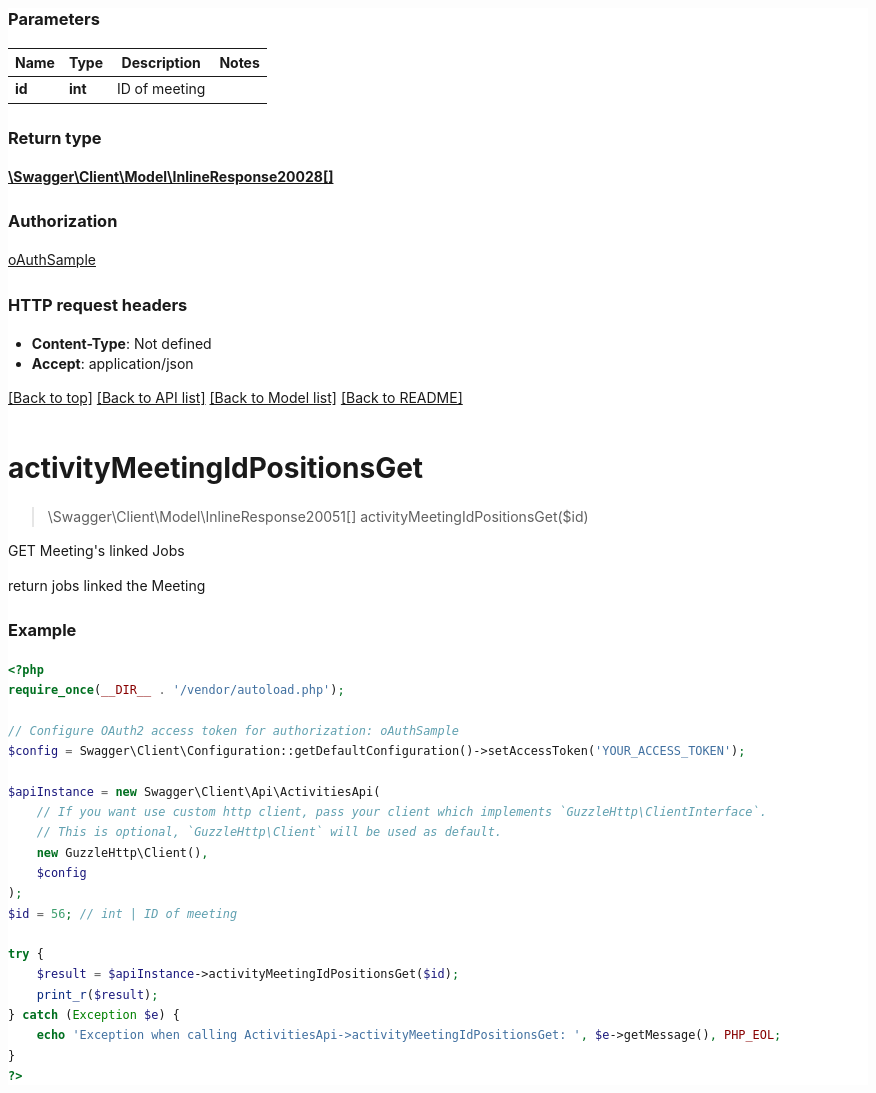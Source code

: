 ### Parameters

Name | Type | Description  | Notes
------------- | ------------- | ------------- | -------------
 **id** | **int**| ID of meeting |

### Return type

[**\Swagger\Client\Model\InlineResponse20028[]**](../Model/InlineResponse20028.md)

### Authorization

[oAuthSample](../../README.md#oAuthSample)

### HTTP request headers

 - **Content-Type**: Not defined
 - **Accept**: application/json

[[Back to top]](#) [[Back to API list]](../../README.md#documentation-for-api-endpoints) [[Back to Model list]](../../README.md#documentation-for-models) [[Back to README]](../../README.md)

# **activityMeetingIdPositionsGet**
> \Swagger\Client\Model\InlineResponse20051[] activityMeetingIdPositionsGet($id)

GET Meeting's linked Jobs

return jobs linked the Meeting

### Example
```php
<?php
require_once(__DIR__ . '/vendor/autoload.php');

// Configure OAuth2 access token for authorization: oAuthSample
$config = Swagger\Client\Configuration::getDefaultConfiguration()->setAccessToken('YOUR_ACCESS_TOKEN');

$apiInstance = new Swagger\Client\Api\ActivitiesApi(
    // If you want use custom http client, pass your client which implements `GuzzleHttp\ClientInterface`.
    // This is optional, `GuzzleHttp\Client` will be used as default.
    new GuzzleHttp\Client(),
    $config
);
$id = 56; // int | ID of meeting

try {
    $result = $apiInstance->activityMeetingIdPositionsGet($id);
    print_r($result);
} catch (Exception $e) {
    echo 'Exception when calling ActivitiesApi->activityMeetingIdPositionsGet: ', $e->getMessage(), PHP_EOL;
}
?>
```
